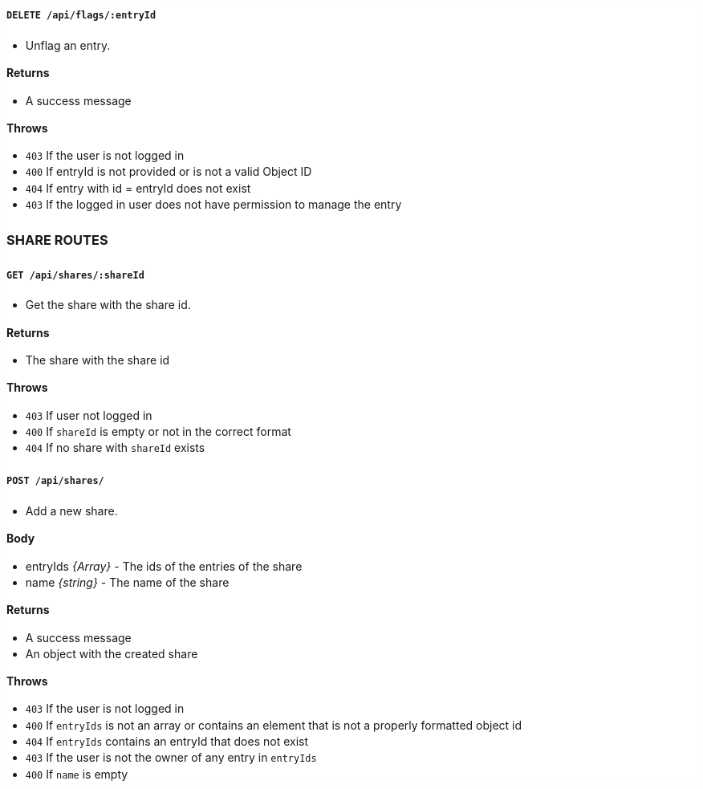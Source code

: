 #### `DELETE /api/flags/:entryId`
- Unflag an entry.

**Returns**
- A success message

**Throws**
 - `403` If the user is not logged in
 - `400` If entryId is not provided or is not a valid Object ID
 - `404` If entry with id = entryId does not exist
 - `403` If the logged in user does not have permission to manage the entry


### SHARE ROUTES

#### `GET /api/shares/:shareId`
- Get the share with the share id.

**Returns**
- The share with the share id

**Throws**
- `403` If user not logged in
- `400` If `shareId` is empty or not in the correct format
- `404` If no share with `shareId` exists

#### `POST /api/shares/`
- Add a new share.

**Body**
- entryIds _{Array<string>}_ - The ids of the entries of the share
- name _{string}_ - The name of the share

**Returns**
- A success message
- An object with the created share

**Throws**
- `403` If the user is not logged in
- `400` If `entryIds` is not an array or contains an element that is not a properly formatted object id
- `404` If `entryIds` contains an entryId that does not exist
- `403` If the user is not the owner of any entry in `entryIds`
- `400` If `name` is empty



